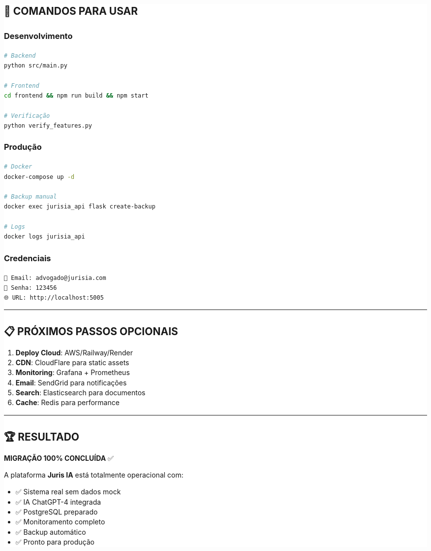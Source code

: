 
## 🔧 **COMANDOS PARA USAR**

### Desenvolvimento
```bash
# Backend
python src/main.py

# Frontend
cd frontend && npm run build && npm start

# Verificação
python verify_features.py
```

### Produção
```bash
# Docker
docker-compose up -d

# Backup manual
docker exec jurisia_api flask create-backup

# Logs
docker logs jurisia_api
```

### Credenciais
```
🔐 Email: advogado@jurisia.com
🔑 Senha: 123456
🌐 URL: http://localhost:5005
```

---

## 📋 **PRÓXIMOS PASSOS OPCIONAIS**

1. **Deploy Cloud**: AWS/Railway/Render
2. **CDN**: CloudFlare para static assets
3. **Monitoring**: Grafana + Prometheus
4. **Email**: SendGrid para notificações
5. **Search**: Elasticsearch para documentos
6. **Cache**: Redis para performance

---

## 🏆 **RESULTADO**

**MIGRAÇÃO 100% CONCLUÍDA** ✅

A plataforma **Juris IA** está totalmente operacional com:
- ✅ Sistema real sem dados mock
- ✅ IA ChatGPT-4 integrada  
- ✅ PostgreSQL preparado
- ✅ Monitoramento completo
- ✅ Backup automático
- ✅ Pronto para produção 